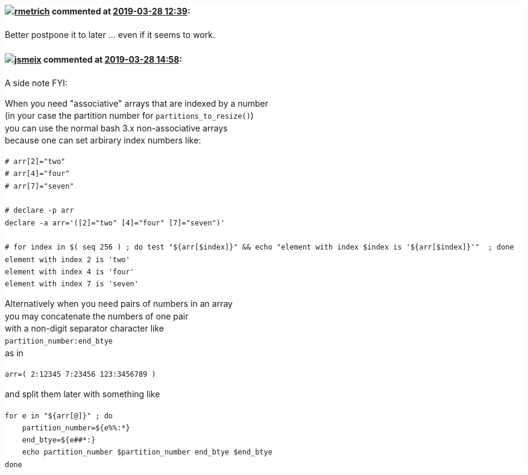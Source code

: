 #### <img src="https://avatars.githubusercontent.com/u/1163635?u=36b5e32e1dd55f1ce77cad431a5683fce40a7934&v=4" width="50">[rmetrich](https://github.com/rmetrich) commented at [2019-03-28 12:39](https://github.com/rear/rear/pull/2081#issuecomment-477577805):

Better postpone it to later ... even if it seems to work.

#### <img src="https://avatars.githubusercontent.com/u/1788608?u=925fc54e2ce01551392622446ece427f51e2f0ce&v=4" width="50">[jsmeix](https://github.com/jsmeix) commented at [2019-03-28 14:58](https://github.com/rear/rear/pull/2081#issuecomment-477631933):

A side note FYI:

When you need "associative" arrays that are indexed by a number  
(in your case the partition number for `partitions_to_resize()`)  
you can use the normal bash 3.x non-associative arrays  
because one can set arbirary index numbers like:

    # arr[2]="two"
    # arr[4]="four"
    # arr[7]="seven"

    # declare -p arr
    declare -a arr='([2]="two" [4]="four" [7]="seven")'

    # for index in $( seq 256 ) ; do test "${arr[$index]}" && echo "element with index $index is '${arr[$index]}'"  ; done
    element with index 2 is 'two'
    element with index 4 is 'four'
    element with index 7 is 'seven'

Alternatively when you need pairs of numbers in an array  
you may concatenate the numbers of one pair  
with a non-digit separator character like  
`partition_number:end_btye`  
as in

    arr=( 2:12345 7:23456 123:3456789 )

and split them later with something like

    for e in "${arr[@]}" ; do
        partition_number=${e%%:*}
        end_btye=${e##*:}
        echo partition_number $partition_number end_btye $end_btye
    done

